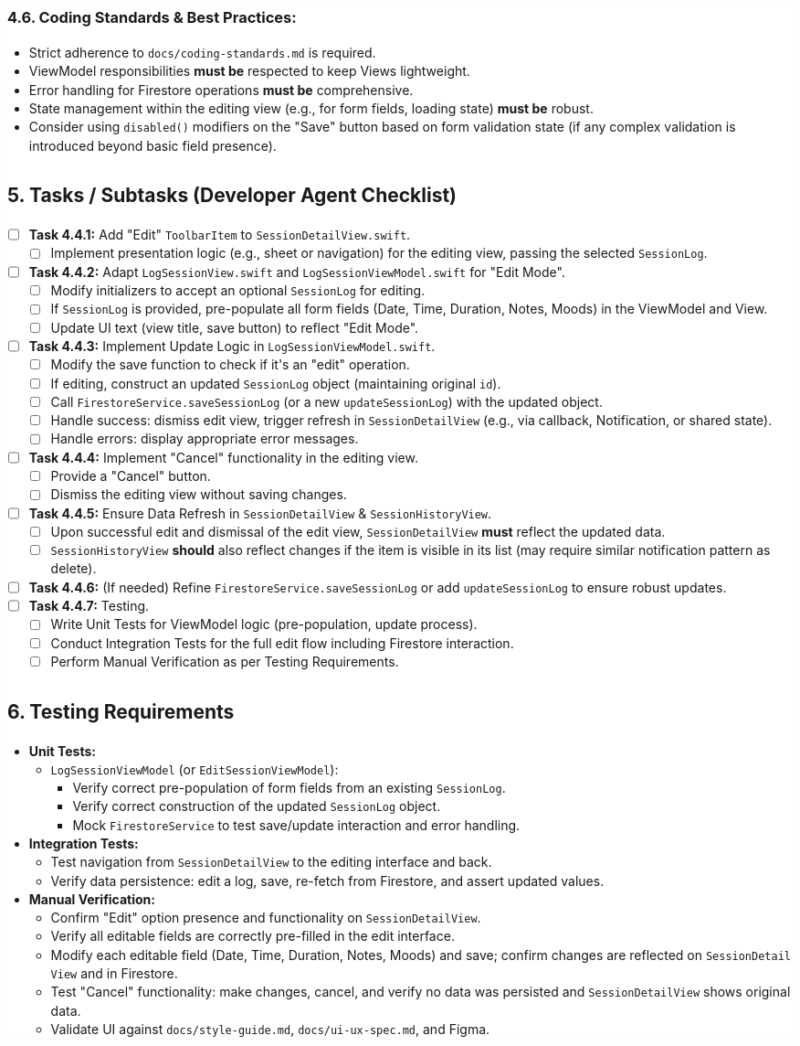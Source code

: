 ### 4.6. Coding Standards & Best Practices:

-   Strict adherence to `docs/coding-standards.md` is required.
-   ViewModel responsibilities **must be** respected to keep Views lightweight.
-   Error handling for Firestore operations **must be** comprehensive.
-   State management within the editing view (e.g., for form fields, loading state) **must be** robust.
-   Consider using `disabled()` modifiers on the "Save" button based on form validation state (if any complex validation is introduced beyond basic field presence).

## 5. Tasks / Subtasks (Developer Agent Checklist)

-   [ ] **Task 4.4.1:** Add "Edit" `ToolbarItem` to `SessionDetailView.swift`.
    -   [ ] Implement presentation logic (e.g., sheet or navigation) for the editing view, passing the selected `SessionLog`.
-   [ ] **Task 4.4.2:** Adapt `LogSessionView.swift` and `LogSessionViewModel.swift` for "Edit Mode".
    -   [ ] Modify initializers to accept an optional `SessionLog` for editing.
    -   [ ] If `SessionLog` is provided, pre-populate all form fields (Date, Time, Duration, Notes, Moods) in the ViewModel and View.
    -   [ ] Update UI text (view title, save button) to reflect "Edit Mode".
-   [ ] **Task 4.4.3:** Implement Update Logic in `LogSessionViewModel.swift`.
    -   [ ] Modify the save function to check if it's an "edit" operation.
    -   [ ] If editing, construct an updated `SessionLog` object (maintaining original `id`).
    -   [ ] Call `FirestoreService.saveSessionLog` (or a new `updateSessionLog`) with the updated object.
    -   [ ] Handle success: dismiss edit view, trigger refresh in `SessionDetailView` (e.g., via callback, Notification, or shared state).
    -   [ ] Handle errors: display appropriate error messages.
-   [ ] **Task 4.4.4:** Implement "Cancel" functionality in the editing view.
    -   [ ] Provide a "Cancel" button.
    -   [ ] Dismiss the editing view without saving changes.
-   [ ] **Task 4.4.5:** Ensure Data Refresh in `SessionDetailView` & `SessionHistoryView`.
    -   [ ] Upon successful edit and dismissal of the edit view, `SessionDetailView` **must** reflect the updated data.
    -   [ ] `SessionHistoryView` **should** also reflect changes if the item is visible in its list (may require similar notification pattern as delete).
-   [ ] **Task 4.4.6:** (If needed) Refine `FirestoreService.saveSessionLog` or add `updateSessionLog` to ensure robust updates.
-   [ ] **Task 4.4.7:** Testing.
    -   [ ] Write Unit Tests for ViewModel logic (pre-population, update process).
    -   [ ] Conduct Integration Tests for the full edit flow including Firestore interaction.
    -   [ ] Perform Manual Verification as per Testing Requirements.

## 6. Testing Requirements

-   **Unit Tests:**
    -   `LogSessionViewModel` (or `EditSessionViewModel`):
        -   Verify correct pre-population of form fields from an existing `SessionLog`.
        -   Verify correct construction of the updated `SessionLog` object.
        -   Mock `FirestoreService` to test save/update interaction and error handling.
-   **Integration Tests:**
    -   Test navigation from `SessionDetailView` to the editing interface and back.
    -   Verify data persistence: edit a log, save, re-fetch from Firestore, and assert updated values.
-   **Manual Verification:**
    -   Confirm "Edit" option presence and functionality on `SessionDetailView`.
    -   Verify all editable fields are correctly pre-filled in the edit interface.
    -   Modify each editable field (Date, Time, Duration, Notes, Moods) and save; confirm changes are reflected on `SessionDetailView` and in Firestore.
    -   Test "Cancel" functionality: make changes, cancel, and verify no data was persisted and `SessionDetailView` shows original data.
    -   Validate UI against `docs/style-guide.md`, `docs/ui-ux-spec.md`, and Figma.
